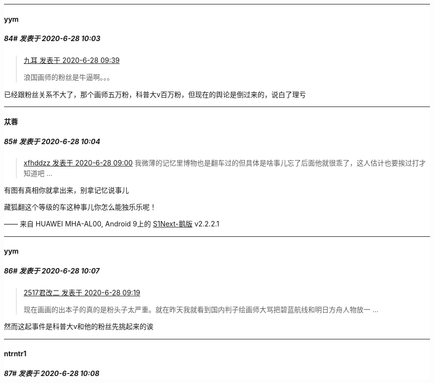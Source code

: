 


-----

####  yym  
##### 84#       发表于 2020-6-28 10:03



<blockquote><a href="httphttps://bbs.saraba1st.com/2b/forum.php?mod=redirect&amp;goto=findpost&amp;pid=47980877&amp;ptid=1944500" target="_blank">九耳 发表于 2020-6-28 09:39</a>

浪国画师的粉丝是牛逼啊。。。</blockquote>
已经跟粉丝关系不大了，那个画师五万粉，科普大v百万粉，但现在的舆论是倒过来的，说白了理亏







-----

####  苁蓉  
##### 85#       发表于 2020-6-28 10:04



<blockquote><a href="httphttps://bbs.saraba1st.com/2b/forum.php?mod=redirect&amp;goto=findpost&amp;pid=47980536&amp;ptid=1944500" target="_blank">xfhddzz 发表于 2020-6-28 09:00</a>
我微薄的记忆里博物也是翻车过的但具体是啥事儿忘了后面他就很乖了，这人估计也要挨过打才知道吧 ...</blockquote>
有图有真相你就拿出来，别拿记忆说事儿

藏狐翻这个等级的车这种事儿你怎么能独乐乐呢！

—— 来自 HUAWEI MHA-AL00, Android 9上的 [S1Next-鹅版](https://github.com/ykrank/S1-Next/releases) v2.2.2.1







-----

####  yym  
##### 86#       发表于 2020-6-28 10:07



<blockquote><a href="httphttps://bbs.saraba1st.com/2b/forum.php?mod=redirect&amp;goto=findpost&amp;pid=47980679&amp;ptid=1944500" target="_blank">2517君改二 发表于 2020-6-28 09:19</a>

现在画画的出本子的真的是粉头子太严重。就在昨天我就看到国内判子绘画师大骂把碧蓝航线和明日方舟人物放一 ...</blockquote>
然而这起事件是科普大v和他的粉丝先挑起来的诶







-----

####  ntrntr1  
##### 87#       发表于 2020-6-28 10:08
